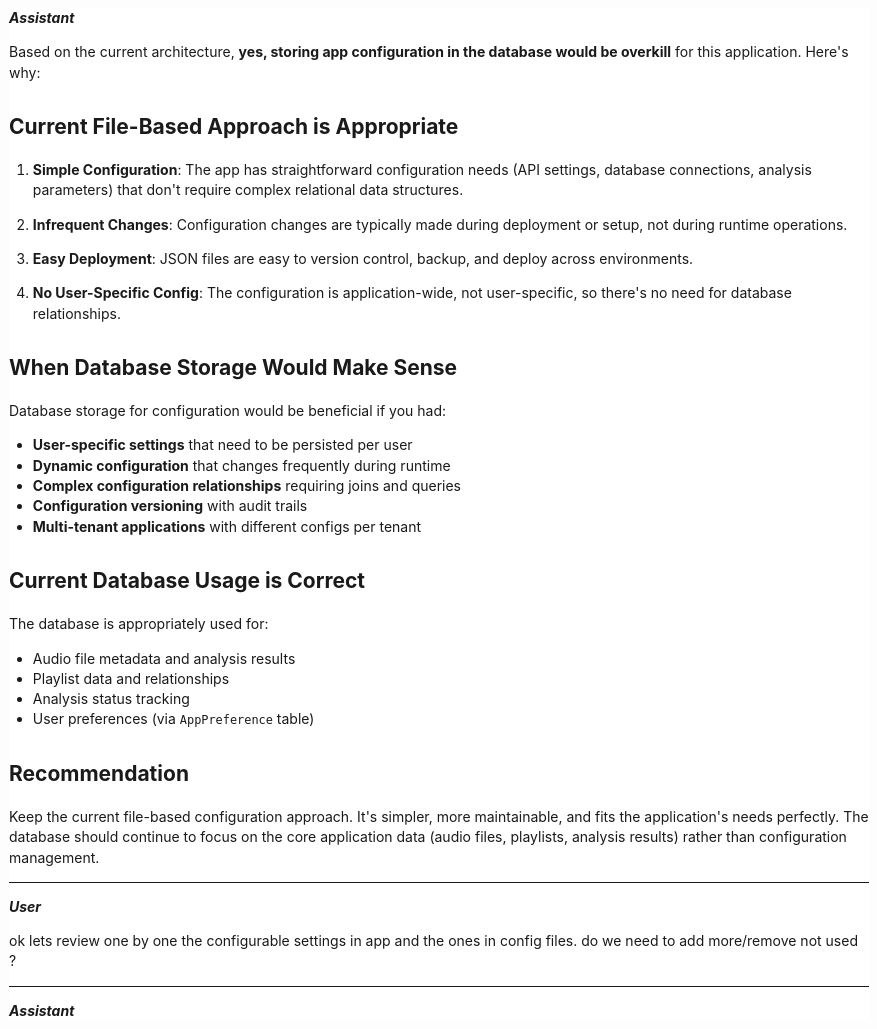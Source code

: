 
_**Assistant**_

Based on the current architecture, **yes, storing app configuration in the database would be overkill** for this application. Here's why:

## Current File-Based Approach is Appropriate

1. **Simple Configuration**: The app has straightforward configuration needs (API settings, database connections, analysis parameters) that don't require complex relational data structures.

2. **Infrequent Changes**: Configuration changes are typically made during deployment or setup, not during runtime operations.

3. **Easy Deployment**: JSON files are easy to version control, backup, and deploy across environments.

4. **No User-Specific Config**: The configuration is application-wide, not user-specific, so there's no need for database relationships.

## When Database Storage Would Make Sense

Database storage for configuration would be beneficial if you had:

- **User-specific settings** that need to be persisted per user
- **Dynamic configuration** that changes frequently during runtime
- **Complex configuration relationships** requiring joins and queries
- **Configuration versioning** with audit trails
- **Multi-tenant applications** with different configs per tenant

## Current Database Usage is Correct

The database is appropriately used for:
- Audio file metadata and analysis results
- Playlist data and relationships
- Analysis status tracking
- User preferences (via `AppPreference` table)

## Recommendation

Keep the current file-based configuration approach. It's simpler, more maintainable, and fits the application's needs perfectly. The database should continue to focus on the core application data (audio files, playlists, analysis results) rather than configuration management.

---

_**User**_

ok lets review one by one the configurable settings in app and the ones in config files. do we need to add more/remove not used ?

---

_**Assistant**_

